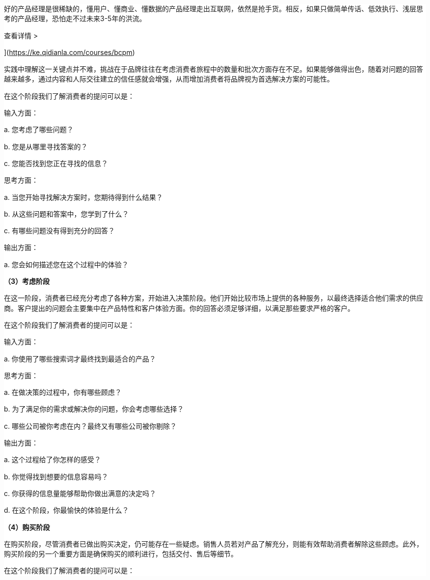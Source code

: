 好的产品经理是很稀缺的，懂用户、懂商业、懂数据的产品经理走出互联网，依然是抢手货。相反，如果只做简单传话、低效执行、浅层思考的产品经理，恐怕走不过未来3-5年的洪流。

查看详情 >

](https://ke.qidianla.com/courses/bcpm)

实践中理解这一关键点并不难，挑战在于品牌往往在考虑消费者旅程中的数量和批次方面存在不足。如果能够做得出色，随着对问题的回答越来越多，通过内容和人际交往建立的信任感就会增强，从而增加消费者将品牌视为首选解决方案的可能性。

在这个阶段我们了解消费者的提问可以是：

输入方面：

a. 您考虑了哪些问题？

b. 您是从哪里寻找答案的？

c. 您能否找到您正在寻找的信息？

思考方面：

a. 当您开始寻找解决方案时，您期待得到什么结果？

b. 从这些问题和答案中，您学到了什么？

c. 有哪些问题没有得到充分的回答？

输出方面：

a. 您会如何描述您在这个过程中的体验？

**（3）考虑阶段**

在这一阶段，消费者已经充分考虑了各种方案，开始进入决策阶段。他们开始比较市场上提供的各种服务，以最终选择适合他们需求的供应商。客户提出的问题会主要集中在产品特性和客户体验方面。你的回答必须足够详细，以满足那些要求严格的客户。

在这个阶段我们了解消费者的提问可以是：

输入方面：

a. 你使用了哪些搜索词才最终找到最适合的产品？

思考方面：

a. 在做决策的过程中，你有哪些顾虑？

b. 为了满足你的需求或解决你的问题，你会考虑哪些选择？

c. 哪些公司被你考虑在内？最终又有哪些公司被你剔除？

输出方面：

a. 这个过程给了你怎样的感受？

b. 你觉得找到想要的信息容易吗？

c. 你获得的信息量能够帮助你做出满意的决定吗？

d. 在这个阶段，你最愉快的体验是什么？

**（4）购买阶段**

在购买阶段，尽管消费者已做出购买决定，仍可能存在一些疑虑。销售人员若对产品了解充分，则能有效帮助消费者解除这些顾虑。此外，购买阶段的另一个重要方面是确保购买的顺利进行，包括交付、售后等细节。

在这个阶段我们了解消费者的提问可以是：
